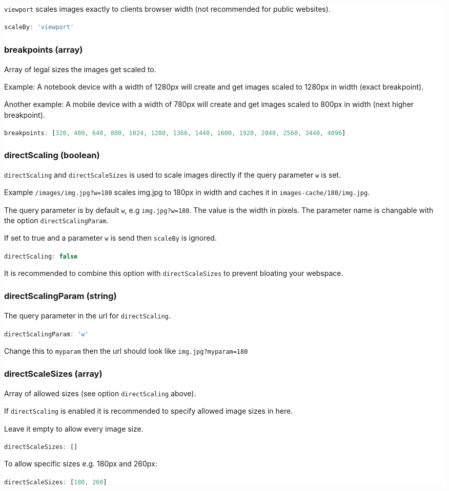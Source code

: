 `viewport` scales images exactly to clients browser width (not recommended for public websites).  
```javascript
scaleBy: 'viewport'
```

### breakpoints (array)  
Array of legal sizes the images get scaled to.  
  
Example: A notebook device with a width of 1280px will create and get images scaled to 1280px in width (exact breakpoint).
  
Another example: A mobile device with a width of 780px will create and get images scaled to 800px in width (next higher breakpoint).  

```javascript
breakpoints: [320, 480, 640, 800, 1024, 1280, 1366, 1440, 1600, 1920, 2048, 2560, 3440, 4096]
```

### directScaling (boolean)  
`directScaling` and `directScaleSizes` is used to scale images directly if the query parameter `w` is set.  
  
Example `/images/img.jpg?w=180` scales img.jpg to 180px in width and caches it in `images-cache/180/img.jpg`.  
  
The query parameter is by default `w`, e.g `img.jpg?w=180`. The value is the width in pixels. The parameter name is changable with the option `directScalingParam`.  
  
If set to true and a parameter `w` is send then `scaleBy` is ignored.

```javascript
directScaling: false
```

It is recommended to combine this option with `directScaleSizes` to prevent bloating your webspace.

### directScalingParam (string)  
The query parameter in the url for `directScaling`.  

```javascript
directScalingParam: 'w'
```

Change this to `myparam` then the url should look like `img.jpg?myparam=180`

### directScaleSizes (array)  
Array of allowed sizes (see option `directScaling` above).  
  
If `directScaling` is enabled it is recommended to specify allowed image sizes in here.  
  
Leave it empty to allow every image size.  

```javascript
directScaleSizes: []
```

To allow specific sizes e.g. 180px and 260px: 

```javascript
directScaleSizes: [180, 260]
```
